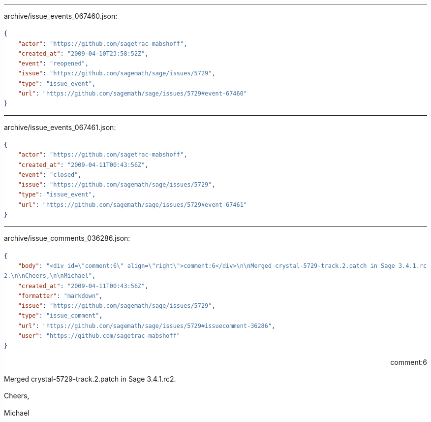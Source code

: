 

---

archive/issue_events_067460.json:
```json
{
    "actor": "https://github.com/sagetrac-mabshoff",
    "created_at": "2009-04-10T23:58:52Z",
    "event": "reopened",
    "issue": "https://github.com/sagemath/sage/issues/5729",
    "type": "issue_event",
    "url": "https://github.com/sagemath/sage/issues/5729#event-67460"
}
```



---

archive/issue_events_067461.json:
```json
{
    "actor": "https://github.com/sagetrac-mabshoff",
    "created_at": "2009-04-11T00:43:56Z",
    "event": "closed",
    "issue": "https://github.com/sagemath/sage/issues/5729",
    "type": "issue_event",
    "url": "https://github.com/sagemath/sage/issues/5729#event-67461"
}
```



---

archive/issue_comments_036286.json:
```json
{
    "body": "<div id=\"comment:6\" align=\"right\">comment:6</div>\n\nMerged crystal-5729-track.2.patch in Sage 3.4.1.rc2.\n\nCheers,\n\nMichael",
    "created_at": "2009-04-11T00:43:56Z",
    "formatter": "markdown",
    "issue": "https://github.com/sagemath/sage/issues/5729",
    "type": "issue_comment",
    "url": "https://github.com/sagemath/sage/issues/5729#issuecomment-36286",
    "user": "https://github.com/sagetrac-mabshoff"
}
```

<div id="comment:6" align="right">comment:6</div>

Merged crystal-5729-track.2.patch in Sage 3.4.1.rc2.

Cheers,

Michael

